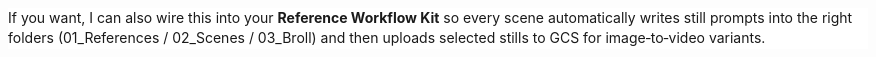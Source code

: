 If you want, I can also wire this into your **Reference Workflow Kit** so every scene automatically writes still prompts into the right folders (01\_References / 02\_Scenes / 03\_Broll) and then uploads selected stills to GCS for image‑to‑video variants.

[1]: https://ai.google.dev/gemini-api/docs/models "Gemini models  |  Gemini API  |  Google AI for Developers"
[2]: https://ai.google.dev/gemini-api/docs/video "Generate videos with Veo 3 in Gemini API  |  Google AI for Developers"
[3]: https://cloud.google.com/vertex-ai/generative-ai/docs/model-reference/veo-video-generation "Veo on Vertex AI video generation API  |  Generative AI on Vertex AI  |  Google Cloud"
[4]: https://docs.anthropic.com/en/api/messages "Messages - Anthropic"
[5]: https://ollama.readthedocs.io/en/api/?utm_source=chatgpt.com "API Reference - Ollama English Documentation"
[6]: https://ai.google.dev/gemini-api/docs/structured-output?utm_source=chatgpt.com "Structured output | Gemini API | Google AI for Developers"
